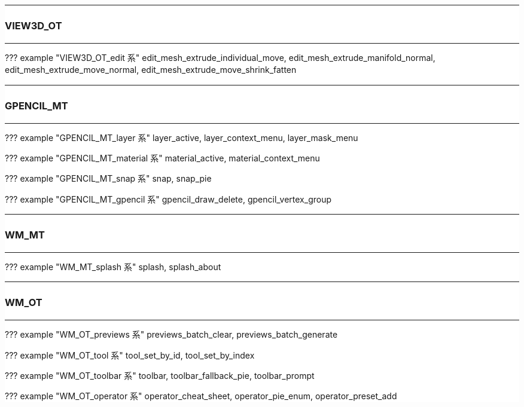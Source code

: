 

------
### VIEW3D_OT
-----

??? example "VIEW3D_OT_edit 系"
	edit_mesh_extrude_individual_move, edit_mesh_extrude_manifold_normal, edit_mesh_extrude_move_normal, edit_mesh_extrude_move_shrink_fatten



------
### GPENCIL_MT
-----

??? example "GPENCIL_MT_layer 系"
	layer_active, layer_context_menu, layer_mask_menu


??? example "GPENCIL_MT_material 系"
	material_active, material_context_menu


??? example "GPENCIL_MT_snap 系"
	snap, snap_pie


??? example "GPENCIL_MT_gpencil 系"
	gpencil_draw_delete, gpencil_vertex_group



------
### WM_MT
-----

??? example "WM_MT_splash 系"
	splash, splash_about



------
### WM_OT
-----

??? example "WM_OT_previews 系"
	previews_batch_clear, previews_batch_generate


??? example "WM_OT_tool 系"
	tool_set_by_id, tool_set_by_index


??? example "WM_OT_toolbar 系"
	toolbar, toolbar_fallback_pie, toolbar_prompt


??? example "WM_OT_operator 系"
	operator_cheat_sheet, operator_pie_enum, operator_preset_add
